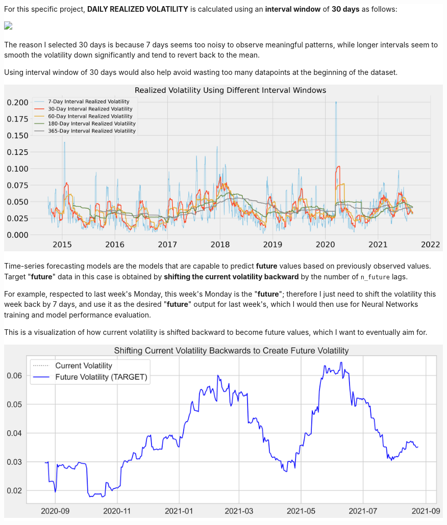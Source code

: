 For this specific project, **DAILY REALIZED VOLATILITY** is calculated using an **interval window** of **30 days** as follows:

<img src="https://render.githubusercontent.com/render/math?math=\sigma_{daily} = \sqrt{\sum_{t} r_{t-1, t}^2} * \sqrt{\frac{1}{interval-1}}">

The reason I selected 30 days is because 7 days seems too noisy to observe meaningful patterns, while longer intervals seem to smooth the volatility down significantly and tend to revert back to the mean.

Using interval window of 30 days would also help avoid wasting too many datapoints at the beginning of the dataset.

![Different Intervals Plot](./images/diff_intervals.png)

Time-series forecasting models are the models that are capable to predict **future** values based on previously observed values. Target "**future**" data in this case is obtained by **shifting the current volatility backward** by the number of `n_future` lags. 

For example, respected to last week's Monday, this week's Monday is the "**future**"; therefore I just need to shift the volatility this week back by 7 days, and use it as the desired "**future**" output for last week's, which I would then use for Neural Networks training and model performance evaluation. 

This is a visualization of how current volatility is shifted backward to become future values, which I want to eventually aim for.

![Shifting Volatility backwards](./images/vol_shift_opt.gif)

